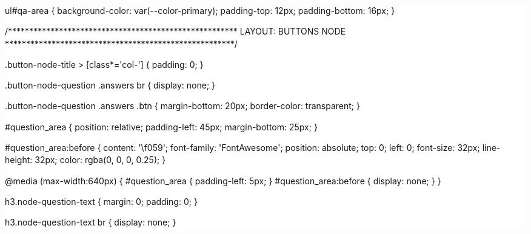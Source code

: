 ul#qa-area {
    background-color: var(--color-primary);
    padding-top: 12px;
    padding-bottom: 16px;
}

/******************************************************
	LAYOUT:  BUTTONS NODE
******************************************************/

.button-node-title > [class*='col-'] {
	padding: 0;
}

.button-node-question .answers br {
	display: none;
}

.button-node-question .answers .btn {
	margin-bottom: 20px;
	border-color: transparent;
}

#question_area {
	position: relative;
	padding-left: 45px;
    margin-bottom: 25px;
}

#question_area:before {
	content: '\f059';
    font-family: 'FontAwesome';
    position: absolute;
    top: 0;
    left: 0;
    font-size: 32px;
    line-height: 32px;
    color: rgba(0, 0, 0, 0.25);
}

@media (max-width:640px) {
	#question_area {
		padding-left: 5px;
	}
	#question_area:before   {
    	display: none;
	}
}

h3.node-question-text {
	margin: 0;
	padding: 0;
}

h3.node-question-text br {
    display: none;
}

